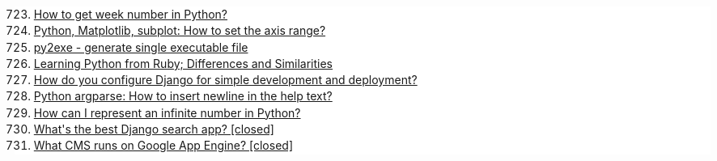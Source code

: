723. [How to get week number in Python?](http://stackoverflow.com/questions/2600775/how-to-get-week-number-in-python)
724. [Python, Matplotlib, subplot: How to set the axis range?](http://stackoverflow.com/questions/2849286/python-matplotlib-subplot-how-to-set-the-axis-range)
725. [py2exe - generate single executable file](http://stackoverflow.com/questions/112698/py2exe-generate-single-executable-file)
726. [Learning Python from Ruby; Differences and Similarities](http://stackoverflow.com/questions/4769004/learning-python-from-ruby-differences-and-similarities)
727. [How do you configure Django for simple development and deployment?](http://stackoverflow.com/questions/88259/how-do-you-configure-django-for-simple-development-and-deployment)
728. [Python argparse: How to insert newline in the help text?](http://stackoverflow.com/questions/3853722/python-argparse-how-to-insert-newline-in-the-help-text)
729. [How can I represent an infinite number in Python?](http://stackoverflow.com/questions/7781260/how-can-i-represent-an-infinite-number-in-python)
730. [What's the best Django search app? [closed]](http://stackoverflow.com/questions/55056/whats-the-best-django-search-app)
731. [What CMS runs on Google App Engine? [closed]](http://stackoverflow.com/questions/478760/what-cms-runs-on-google-app-engine)
